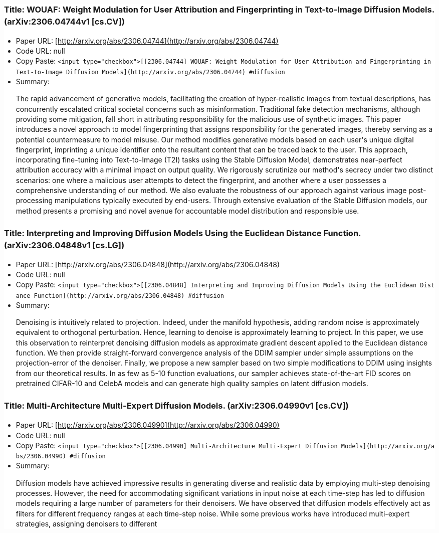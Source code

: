 ### Title: WOUAF: Weight Modulation for User Attribution and Fingerprinting in Text-to-Image Diffusion Models. (arXiv:2306.04744v1 [cs.CV])
* Paper URL: [http://arxiv.org/abs/2306.04744](http://arxiv.org/abs/2306.04744)
* Code URL: null
* Copy Paste: `<input type="checkbox">[[2306.04744] WOUAF: Weight Modulation for User Attribution and Fingerprinting in Text-to-Image Diffusion Models](http://arxiv.org/abs/2306.04744) #diffusion`
* Summary: <p>The rapid advancement of generative models, facilitating the creation of
hyper-realistic images from textual descriptions, has concurrently escalated
critical societal concerns such as misinformation. Traditional fake detection
mechanisms, although providing some mitigation, fall short in attributing
responsibility for the malicious use of synthetic images. This paper introduces
a novel approach to model fingerprinting that assigns responsibility for the
generated images, thereby serving as a potential countermeasure to model
misuse. Our method modifies generative models based on each user's unique
digital fingerprint, imprinting a unique identifier onto the resultant content
that can be traced back to the user. This approach, incorporating fine-tuning
into Text-to-Image (T2I) tasks using the Stable Diffusion Model, demonstrates
near-perfect attribution accuracy with a minimal impact on output quality. We
rigorously scrutinize our method's secrecy under two distinct scenarios: one
where a malicious user attempts to detect the fingerprint, and another where a
user possesses a comprehensive understanding of our method. We also evaluate
the robustness of our approach against various image post-processing
manipulations typically executed by end-users. Through extensive evaluation of
the Stable Diffusion models, our method presents a promising and novel avenue
for accountable model distribution and responsible use.
</p>

### Title: Interpreting and Improving Diffusion Models Using the Euclidean Distance Function. (arXiv:2306.04848v1 [cs.LG])
* Paper URL: [http://arxiv.org/abs/2306.04848](http://arxiv.org/abs/2306.04848)
* Code URL: null
* Copy Paste: `<input type="checkbox">[[2306.04848] Interpreting and Improving Diffusion Models Using the Euclidean Distance Function](http://arxiv.org/abs/2306.04848) #diffusion`
* Summary: <p>Denoising is intuitively related to projection. Indeed, under the manifold
hypothesis, adding random noise is approximately equivalent to orthogonal
perturbation. Hence, learning to denoise is approximately learning to project.
In this paper, we use this observation to reinterpret denoising diffusion
models as approximate gradient descent applied to the Euclidean distance
function. We then provide straight-forward convergence analysis of the DDIM
sampler under simple assumptions on the projection-error of the denoiser.
Finally, we propose a new sampler based on two simple modifications to DDIM
using insights from our theoretical results. In as few as 5-10 function
evaluations, our sampler achieves state-of-the-art FID scores on pretrained
CIFAR-10 and CelebA models and can generate high quality samples on latent
diffusion models.
</p>

### Title: Multi-Architecture Multi-Expert Diffusion Models. (arXiv:2306.04990v1 [cs.CV])
* Paper URL: [http://arxiv.org/abs/2306.04990](http://arxiv.org/abs/2306.04990)
* Code URL: null
* Copy Paste: `<input type="checkbox">[[2306.04990] Multi-Architecture Multi-Expert Diffusion Models](http://arxiv.org/abs/2306.04990) #diffusion`
* Summary: <p>Diffusion models have achieved impressive results in generating diverse and
realistic data by employing multi-step denoising processes. However, the need
for accommodating significant variations in input noise at each time-step has
led to diffusion models requiring a large number of parameters for their
denoisers. We have observed that diffusion models effectively act as filters
for different frequency ranges at each time-step noise. While some previous
works have introduced multi-expert strategies, assigning denoisers to different